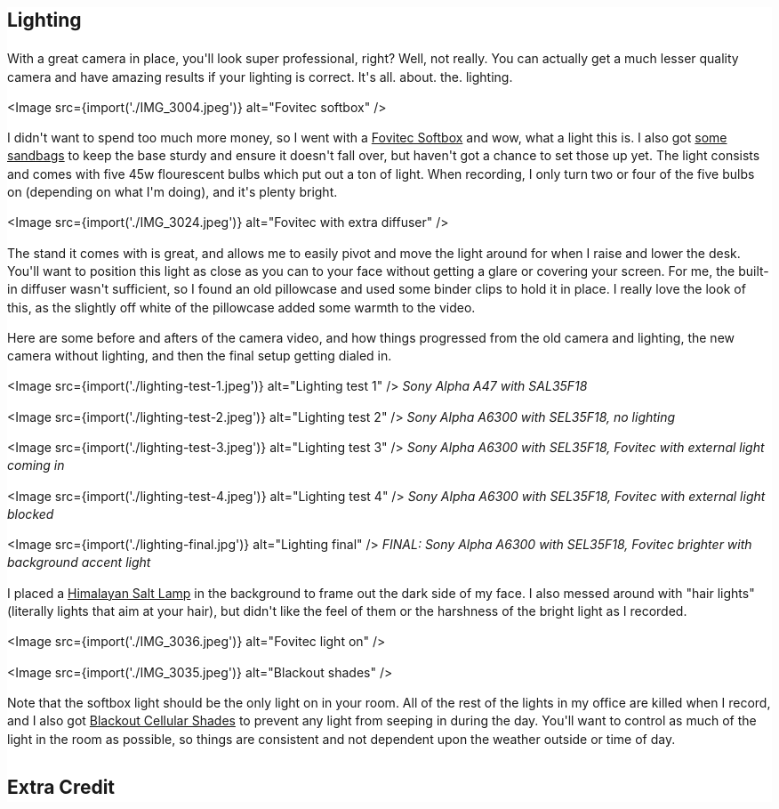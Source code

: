 ## Lighting

With a great camera in place, you'll look super professional, right? Well, not really. You can actually get a much lesser quality camera and have amazing results if your lighting is correct. It's all. about. the. lighting.

<Image src={import('./IMG_3004.jpeg')} alt="Fovitec softbox" />

I didn't want to spend too much more money, so I went with a <a href="https://amzn.to/39kSEQI" target="_blank">Fovitec Softbox</a> and wow, what a light this is. I also got <a href="https://amzn.to/2rzDJkq" target="_blank">some sandbags</a> to keep the base sturdy and ensure it doesn't fall over, but haven't got a chance to set those up yet. The light consists and comes with five 45w flourescent bulbs which put out a ton of light. When recording, I only turn two or four of the five bulbs on (depending on what I'm doing), and it's plenty bright.

<Image src={import('./IMG_3024.jpeg')} alt="Fovitec with extra diffuser" />

The stand it comes with is great, and allows me to easily pivot and move the light around for when I raise and lower the desk. You'll want to position this light as close as you can to your face without getting a glare or covering your screen. For me, the built-in diffuser wasn't sufficient, so I found an old pillowcase and used some binder clips to hold it in place. I really love the look of this, as the slightly off white of the pillowcase added some warmth to the video.

Here are some before and afters of the camera video, and how things progressed from the old camera and lighting, the new camera without lighting, and then the final setup getting dialed in.

<Image src={import('./lighting-test-1.jpeg')} alt="Lighting test 1" />
*Sony Alpha A47 with SAL35F18*

<Image src={import('./lighting-test-2.jpeg')} alt="Lighting test 2" />
*Sony Alpha A6300 with SEL35F18, no lighting*

<Image src={import('./lighting-test-3.jpeg')} alt="Lighting test 3" />
*Sony Alpha A6300 with SEL35F18, Fovitec with external light coming in*

<Image src={import('./lighting-test-4.jpeg')} alt="Lighting test 4" />
*Sony Alpha A6300 with SEL35F18, Fovitec with external light blocked*

<Image src={import('./lighting-final.jpg')} alt="Lighting final" />
*FINAL: Sony Alpha A6300 with SEL35F18, Fovitec brighter with background accent light*

I placed a <a href="https://amzn.to/2Zvqaiw" target="_blank">Himalayan Salt Lamp</a> in the background to frame out the dark side of my face. I also messed around with "hair lights" (literally lights that aim at your hair), but didn't like the feel of them or the harshness of the bright light as I recorded.

<Image src={import('./IMG_3036.jpeg')} alt="Fovitec light on" />

<Image src={import('./IMG_3035.jpeg')} alt="Blackout shades" />

Note that the softbox light should be the only light on in your room. All of the rest of the lights in my office are killed when I record, and I also got <a href="https://amzn.to/36557pj" target="_blank">Blackout Cellular Shades</a> to prevent any light from seeping in during the day. You'll want to control as much of the light in the room as possible, so things are consistent and not dependent upon the weather outside or time of day.

## Extra Credit
